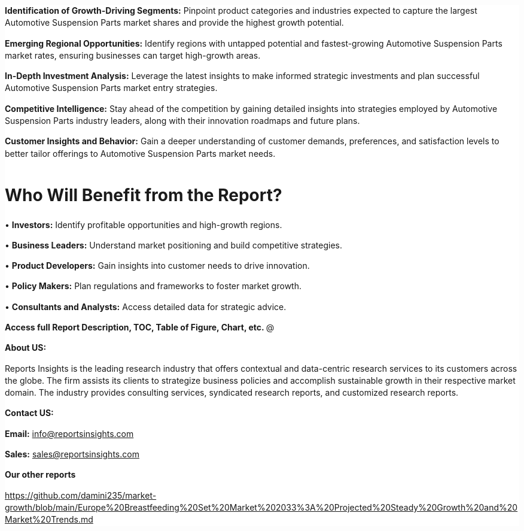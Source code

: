 <strong>Identification of Growth-Driving Segments:</strong>
Pinpoint product categories and industries expected to capture the largest Automotive Suspension Parts market shares and provide the highest growth potential.

<strong>Emerging Regional Opportunities:</strong>
Identify regions with untapped potential and fastest-growing Automotive Suspension Parts market rates, ensuring businesses can target high-growth areas.

<strong>In-Depth Investment Analysis:</strong>
Leverage the latest insights to make informed strategic investments and plan successful Automotive Suspension Parts market entry strategies.

<strong>Competitive Intelligence:</strong>
Stay ahead of the competition by gaining detailed insights into strategies employed by Automotive Suspension Parts industry leaders, along with their innovation roadmaps and future plans.

<strong>Customer Insights and Behavior:</strong>
Gain a deeper understanding of customer demands, preferences, and satisfaction levels to better tailor offerings to Automotive Suspension Parts market needs.

# <strong>Who Will Benefit from the Report?</strong>

• <strong>Investors:</strong> Identify profitable opportunities and high-growth regions.

• <strong>Business Leaders:</strong> Understand market positioning and build competitive strategies.

• <strong>Product Developers:</strong> Gain insights into customer needs to drive innovation.

• <strong>Policy Makers:</strong> Plan regulations and frameworks to foster market growth.

• <strong>Consultants and Analysts:</strong> Access detailed data for strategic advice.
</ul>
<strong>Access full Report Description, TOC, Table of Figure, Chart, etc. </strong>@  <a href= style=color:#0000ff;></a></font>

<strong><strong>About US</strong>:</strong>

Reports Insights is the leading research industry that offers contextual and data-centric research services to its customers across the globe. The firm assists its clients to strategize business policies and accomplish sustainable growth in their respective market domain. The industry provides consulting services, syndicated research reports, and customized research reports.

<strong>Contact US:</strong>

<p class=""""><b>Email:</b> <a href=mailto:info@reportsinsights.com>info@reportsinsights.com</a></p>
<p class=""""><b>Sales:</b> <a href=mailto:sales@reportsinsights.com>sales@reportsinsights.com</a></p>

<strong>Our other reports</strong>

<a href=https://github.com/damini235/market-growth/blob/main/Europe%20Breastfeeding%20Set%20Market%202033%3A%20Projected%20Steady%20Growth%20and%20Market%20Trends.md>https://github.com/damini235/market-growth/blob/main/Europe%20Breastfeeding%20Set%20Market%202033%3A%20Projected%20Steady%20Growth%20and%20Market%20Trends.md</a>
